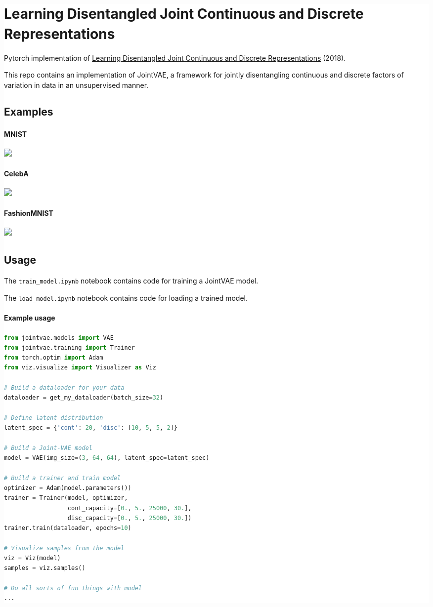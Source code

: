 # Learning Disentangled Joint Continuous and Discrete Representations

Pytorch implementation of [Learning Disentangled Joint Continuous and Discrete Representations](https://arxiv.org/abs/1804.00104) (2018).

This repo contains an implementation of JointVAE, a framework for jointly disentangling continuous and discrete factors of variation in data in an unsupervised manner.


## Examples

#### MNIST

<img src="https://github.com/Schlumberger/ml-sandbox/raw/master/joint-vae-open-source/imgs/mnist_disentangled.gif" width="400">

#### CelebA

<img src="https://github.com/Schlumberger/ml-sandbox/raw/master/joint-vae-open-source/imgs/celeba_disentangled.gif" width="400">

#### FashionMNIST

<img src="https://github.com/Schlumberger/ml-sandbox/raw/master/joint-vae-open-source/imgs/fashion_disentangled.gif" width="400">

## Usage

The `train_model.ipynb` notebook contains code for training a JointVAE model.

The `load_model.ipynb` notebook contains code for loading a trained model.

#### Example usage
```python
from jointvae.models import VAE
from jointvae.training import Trainer
from torch.optim import Adam
from viz.visualize import Visualizer as Viz

# Build a dataloader for your data
dataloader = get_my_dataloader(batch_size=32)

# Define latent distribution
latent_spec = {'cont': 20, 'disc': [10, 5, 5, 2]}

# Build a Joint-VAE model
model = VAE(img_size=(3, 64, 64), latent_spec=latent_spec)

# Build a trainer and train model
optimizer = Adam(model.parameters())
trainer = Trainer(model, optimizer,
                  cont_capacity=[0., 5., 25000, 30.],
                  disc_capacity=[0., 5., 25000, 30.])
trainer.train(dataloader, epochs=10)

# Visualize samples from the model
viz = Viz(model)
samples = viz.samples()

# Do all sorts of fun things with model
...
```
